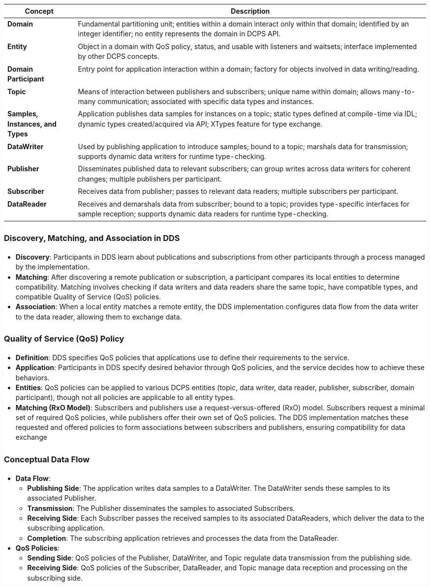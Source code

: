 | **Concept**            | **Description**                                                                                                                                                                |
|------------------------|--------------------------------------------------------------------------------------------------------------------------------------------------------------------------------|
| **Domain**             | Fundamental partitioning unit; entities within a domain interact only within that domain; identified by an integer identifier; no entity represents the domain in DCPS API.     |
| **Entity**             | Object in a domain with QoS policy, status, and usable with listeners and waitsets; interface implemented by other DCPS concepts.                                              |
| **Domain Participant** | Entry point for application interaction within a domain; factory for objects involved in data writing/reading.                                                                  |
| **Topic**              | Means of interaction between publishers and subscribers; unique name within domain; allows many-to-many communication; associated with specific data types and instances.       |
| **Samples, Instances, and Types** | Application publishes data samples for instances on a topic; static types defined at compile-time via IDL; dynamic types created/acquired via API; XTypes feature for type exchange. |
| **DataWriter**         | Used by publishing application to introduce samples; bound to a topic; marshals data for transmission; supports dynamic data writers for runtime type-checking.                 |
| **Publisher**          | Disseminates published data to relevant subscribers; can group writes across data writers for coherent changes; multiple publishers per participant.                            |
| **Subscriber**         | Receives data from publisher; passes to relevant data readers; multiple subscribers per participant.                                                                            |
| **DataReader**         | Receives and demarshals data from subscriber; bound to a topic; provides type-specific interfaces for sample reception; supports dynamic data readers for runtime type-checking.  |

### Discovery, Matching, and Association in DDS
* **Discovery**: Participants in DDS learn about publications and subscriptions from other participants through a process managed by the implementation.
* **Matching**: After discovering a remote publication or subscription, a participant compares its local entities to determine compatibility. Matching involves checking if data writers and data readers share the same topic, have compatible types, and compatible Quality of Service (QoS) policies.
* **Association**: When a local entity matches a remote entity, the DDS implementation configures data flow from the data writer to the data reader, allowing them to exchange data.

### Quality of Service (QoS) Policy
* **Definition**: DDS specifies QoS policies that applications use to define their requirements to the service.
* **Application**: Participants in DDS specify desired behavior through QoS policies, and the service decides how to achieve these behaviors.
* **Entities**: QoS policies can be applied to various DCPS entities (topic, data writer, data reader, publisher, subscriber, domain participant), though not all policies are applicable to all entity types.
* **Matching (RxO Model)**: Subscribers and publishers use a request-versus-offered (RxO) model. Subscribers request a minimal set of required QoS policies, while publishers offer their own set of QoS policies. The DDS implementation matches these requested and offered policies to form associations between subscribers and publishers, ensuring compatibility for data exchange

### Conceptual Data Flow
- **Data Flow**: 
  - **Publishing Side**: The application writes data samples to a DataWriter. The DataWriter sends these samples to its associated Publisher.
  - **Transmission**: The Publisher disseminates the samples to associated Subscribers.
  - **Receiving Side**: Each Subscriber passes the received samples to its associated DataReaders, which deliver the data to the subscribing application.
  - **Completion**: The subscribing application retrieves and processes the data from the DataReader.
- **QoS Policies**: 
  - **Sending Side**: QoS policies of the Publisher, DataWriter, and Topic regulate data transmission from the publishing side.
  - **Receiving Side**: QoS policies of the Subscriber, DataReader, and Topic manage data reception and processing on the subscribing side.
